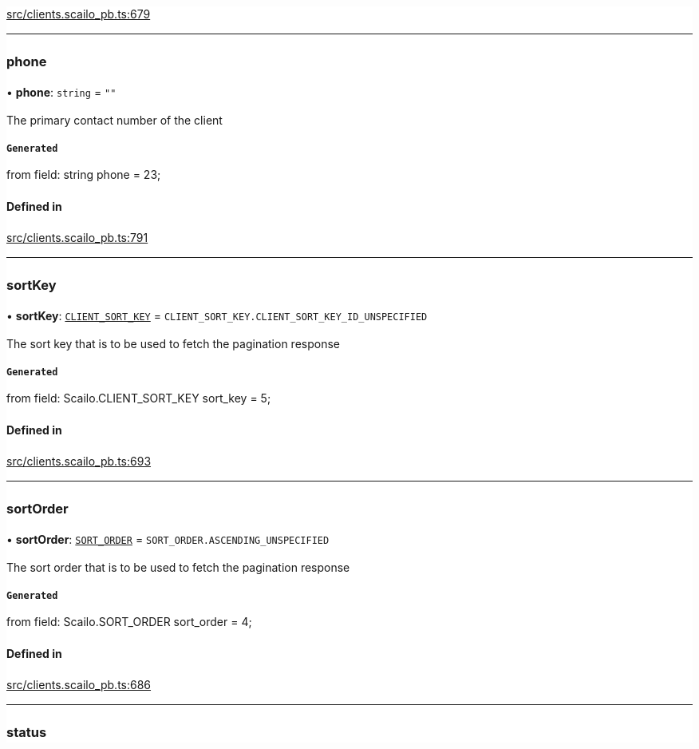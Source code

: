 [src/clients.scailo_pb.ts:679](https://github.com/scailo/ts-sdk/blob/c10a36b57201dfa5903d4b53efa1e62aa6208936/src/clients.scailo_pb.ts#L679)

___

### phone

• **phone**: `string` = `""`

The primary contact number of the client

**`Generated`**

from field: string phone = 23;

#### Defined in

[src/clients.scailo_pb.ts:791](https://github.com/scailo/ts-sdk/blob/c10a36b57201dfa5903d4b53efa1e62aa6208936/src/clients.scailo_pb.ts#L791)

___

### sortKey

• **sortKey**: [`CLIENT_SORT_KEY`](../enums/CLIENT_SORT_KEY.md) = `CLIENT_SORT_KEY.CLIENT_SORT_KEY_ID_UNSPECIFIED`

The sort key that is to be used to fetch the pagination response

**`Generated`**

from field: Scailo.CLIENT_SORT_KEY sort_key = 5;

#### Defined in

[src/clients.scailo_pb.ts:693](https://github.com/scailo/ts-sdk/blob/c10a36b57201dfa5903d4b53efa1e62aa6208936/src/clients.scailo_pb.ts#L693)

___

### sortOrder

• **sortOrder**: [`SORT_ORDER`](../enums/SORT_ORDER.md) = `SORT_ORDER.ASCENDING_UNSPECIFIED`

The sort order that is to be used to fetch the pagination response

**`Generated`**

from field: Scailo.SORT_ORDER sort_order = 4;

#### Defined in

[src/clients.scailo_pb.ts:686](https://github.com/scailo/ts-sdk/blob/c10a36b57201dfa5903d4b53efa1e62aa6208936/src/clients.scailo_pb.ts#L686)

___

### status
